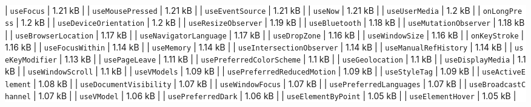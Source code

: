 | `useFocus`                      | 1.21 kB     |
| `useMousePressed`               | 1.21 kB     |
| `useEventSource`                | 1.21 kB     |
| `useNow`                        | 1.21 kB     |
| `useUserMedia`                  | 1.2 kB      |
| `onLongPress`                   | 1.2 kB      |
| `useDeviceOrientation`          | 1.2 kB      |
| `useResizeObserver`             | 1.19 kB     |
| `useBluetooth`                  | 1.18 kB     |
| `useMutationObserver`           | 1.18 kB     |
| `useBrowserLocation`            | 1.17 kB     |
| `useNavigatorLanguage`          | 1.17 kB     |
| `useDropZone`                   | 1.16 kB     |
| `useWindowSize`                 | 1.16 kB     |
| `onKeyStroke`                   | 1.16 kB     |
| `useFocusWithin`                | 1.14 kB     |
| `useMemory`                     | 1.14 kB     |
| `useIntersectionObserver`       | 1.14 kB     |
| `useManualRefHistory`           | 1.14 kB     |
| `useKeyModifier`                | 1.13 kB     |
| `usePageLeave`                  | 1.11 kB     |
| `usePreferredColorScheme`       | 1.1 kB      |
| `useGeolocation`                | 1.1 kB      |
| `useDisplayMedia`               | 1.1 kB      |
| `useWindowScroll`               | 1.1 kB      |
| `useVModels`                    | 1.09 kB     |
| `usePreferredReducedMotion`     | 1.09 kB     |
| `useStyleTag`                   | 1.09 kB     |
| `useActiveElement`              | 1.08 kB     |
| `useDocumentVisibility`         | 1.07 kB     |
| `useWindowFocus`                | 1.07 kB     |
| `usePreferredLanguages`         | 1.07 kB     |
| `useBroadcastChannel`           | 1.07 kB     |
| `useVModel`                     | 1.06 kB     |
| `usePreferredDark`              | 1.06 kB     |
| `useElementByPoint`             | 1.05 kB     |
| `useElementHover`               | 1.05 kB     |